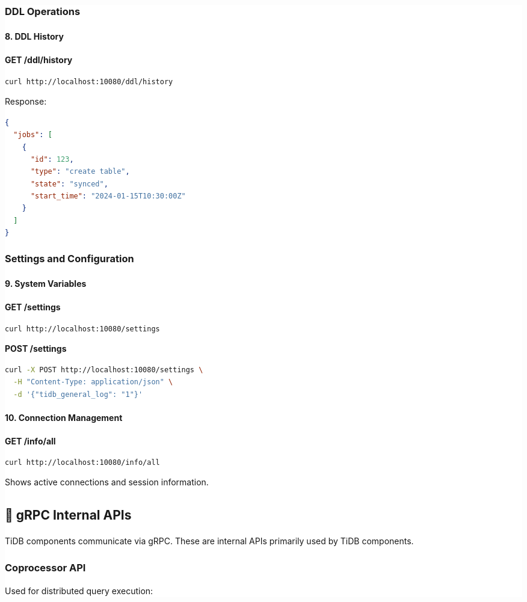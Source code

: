 ### DDL Operations

#### 8. DDL History

**GET /ddl/history**
```bash
curl http://localhost:10080/ddl/history
```

Response:
```json
{
  "jobs": [
    {
      "id": 123,
      "type": "create table",
      "state": "synced",
      "start_time": "2024-01-15T10:30:00Z"
    }
  ]
}
```

### Settings and Configuration

#### 9. System Variables

**GET /settings**
```bash
curl http://localhost:10080/settings
```

**POST /settings**
```bash
curl -X POST http://localhost:10080/settings \
  -H "Content-Type: application/json" \
  -d '{"tidb_general_log": "1"}'
```

#### 10. Connection Management

**GET /info/all**
```bash
curl http://localhost:10080/info/all
```

Shows active connections and session information.

## 🔌 gRPC Internal APIs

TiDB components communicate via gRPC. These are internal APIs primarily used by TiDB components.

### Coprocessor API

Used for distributed query execution:
